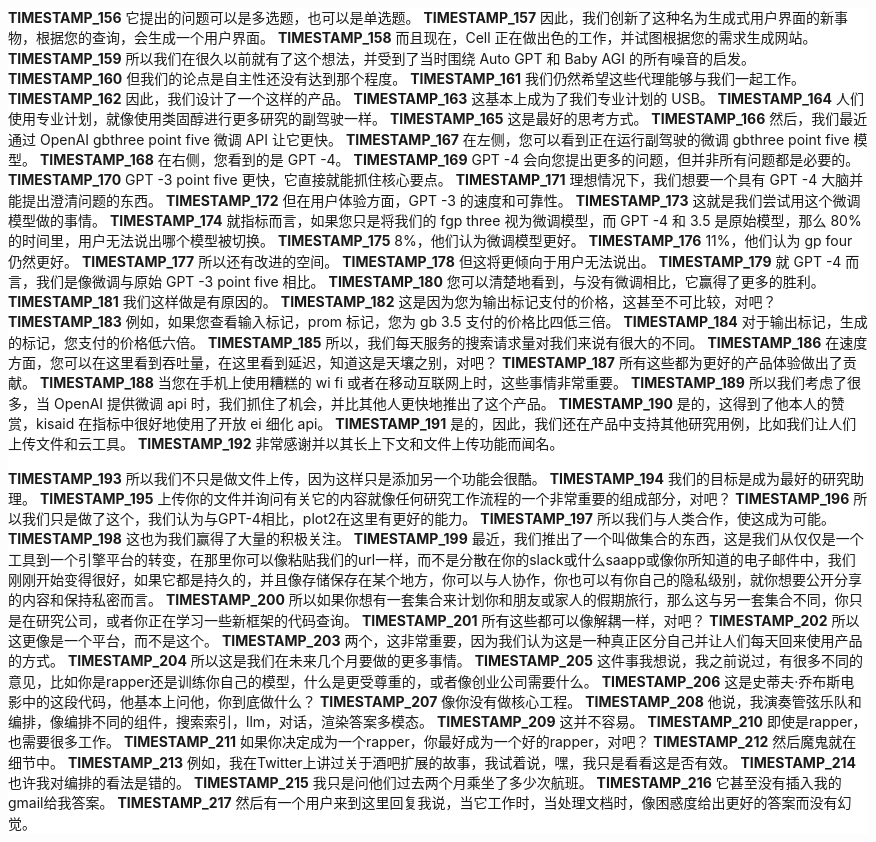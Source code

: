 __TIMESTAMP_156__ 它提出的问题可以是多选题，也可以是单选题。
__TIMESTAMP_157__ 因此，我们创新了这种名为生成式用户界面的新事物，根据您的查询，会生成一个用户界面。
__TIMESTAMP_158__ 而且现在，Cell 正在做出色的工作，并试图根据您的需求生成网站。
__TIMESTAMP_159__ 所以我们在很久以前就有了这个想法，并受到了当时围绕 Auto GPT 和 Baby AGI 的所有噪音的启发。
__TIMESTAMP_160__ 但我们的论点是自主性还没有达到那个程度。
__TIMESTAMP_161__ 我们仍然希望这些代理能够与我们一起工作。
__TIMESTAMP_162__ 因此，我们设计了一个这样的产品。
__TIMESTAMP_163__ 这基本上成为了我们专业计划的 USB。
__TIMESTAMP_164__ 人们使用专业计划，就像使用类固醇进行更多研究的副驾驶一样。
__TIMESTAMP_165__ 这是最好的思考方式。
__TIMESTAMP_166__ 然后，我们最近通过 OpenAI gbthree point five 微调 API 让它更快。
__TIMESTAMP_167__ 在左侧，您可以看到正在运行副驾驶的微调 gbthree point five 模型。
__TIMESTAMP_168__ 在右侧，您看到的是 GPT -4。
__TIMESTAMP_169__ GPT -4 会向您提出更多的问题，但并非所有问题都是必要的。
__TIMESTAMP_170__ GPT -3 point five 更快，它直接就能抓住核心要点。
__TIMESTAMP_171__ 理想情况下，我们想要一个具有 GPT -4 大脑并能提出澄清问题的东西。
__TIMESTAMP_172__ 但在用户体验方面，GPT -3 的速度和可靠性。
__TIMESTAMP_173__ 这就是我们尝试用这个微调模型做的事情。
__TIMESTAMP_174__ 就指标而言，如果您只是将我们的 fgp three 视为微调模型，而 GPT -4 和 3.5 是原始模型，那么 80% 的时间里，用户无法说出哪个模型被切换。
__TIMESTAMP_175__ 8%，他们认为微调模型更好。
__TIMESTAMP_176__ 11%，他们认为 gp four 仍然更好。
__TIMESTAMP_177__ 所以还有改进的空间。
__TIMESTAMP_178__ 但这将更倾向于用户无法说出。
__TIMESTAMP_179__ 就 GPT -4 而言，我们是像微调与原始 GPT -3 point five 相比。
__TIMESTAMP_180__ 您可以清楚地看到，与没有微调相比，它赢得了更多的胜利。
__TIMESTAMP_181__ 我们这样做是有原因的。
__TIMESTAMP_182__ 这是因为您为输出标记支付的价格，这甚至不可比较，对吧？
__TIMESTAMP_183__ 例如，如果您查看输入标记，prom 标记，您为 gb 3.5 支付的价格比四低三倍。
__TIMESTAMP_184__ 对于输出标记，生成的标记，您支付的价格低六倍。
__TIMESTAMP_185__ 所以，我们每天服务的搜索请求量对我们来说有很大的不同。
__TIMESTAMP_186__ 在速度方面，您可以在这里看到吞吐量，在这里看到延迟，知道这是天壤之别，对吧？
__TIMESTAMP_187__ 所有这些都为更好的产品体验做出了贡献。
__TIMESTAMP_188__ 当您在手机上使用糟糕的 wi fi 或者在移动互联网上时，这些事情非常重要。
__TIMESTAMP_189__ 所以我们考虑了很多，当 OpenAI 提供微调 api 时，我们抓住了机会，并比其他人更快地推出了这个产品。
__TIMESTAMP_190__ 是的，这得到了他本人的赞赏，kisaid 在指标中很好地使用了开放 ei 细化 api。
__TIMESTAMP_191__ 是的，因此，我们还在产品中支持其他研究用例，比如我们让人们上传文件和云工具。
__TIMESTAMP_192__ 非常感谢并以其长上下文和文件上传功能而闻名。

__TIMESTAMP_193__ 所以我们不只是做文件上传，因为这样只是添加另一个功能会很酷。
__TIMESTAMP_194__ 我们的目标是成为最好的研究助理。
__TIMESTAMP_195__ 上传你的文件并询问有关它的内容就像任何研究工作流程的一个非常重要的组成部分，对吧？
__TIMESTAMP_196__ 所以我们只是做了这个，我们认为与GPT-4相比，plot2在这里有更好的能力。
__TIMESTAMP_197__ 所以我们与人类合作，使这成为可能。
__TIMESTAMP_198__ 这也为我们赢得了大量的积极关注。
__TIMESTAMP_199__ 最近，我们推出了一个叫做集合的东西，这是我们从仅仅是一个工具到一个引擎平台的转变，在那里你可以像粘贴我们的url一样，而不是分散在你的slack或什么saapp或像你所知道的电子邮件中，我们刚刚开始变得很好，如果它都是持久的，并且像存储保存在某个地方，你可以与人协作，你也可以有你自己的隐私级别，就你想要公开分享的内容和保持私密而言。
__TIMESTAMP_200__ 所以如果你想有一套集合来计划你和朋友或家人的假期旅行，那么这与另一套集合不同，你只是在研究公司，或者你正在学习一些新框架的代码查询。
__TIMESTAMP_201__ 所有这些都可以像解耦一样，对吧？
__TIMESTAMP_202__ 所以这更像是一个平台，而不是这个。
__TIMESTAMP_203__ 两个，这非常重要，因为我们认为这是一种真正区分自己并让人们每天回来使用产品的方式。
__TIMESTAMP_204__ 所以这是我们在未来几个月要做的更多事情。
__TIMESTAMP_205__ 这件事我想说，我之前说过，有很多不同的意见，比如你是rapper还是训练你自己的模型，什么是更受尊重的，或者像创业公司需要什么。
__TIMESTAMP_206__ 这是史蒂夫·乔布斯电影中的这段代码，他基本上问他，你到底做什么？
__TIMESTAMP_207__ 像你没有做核心工程。
__TIMESTAMP_208__ 他说，我演奏管弦乐队和编排，像编排不同的组件，搜索索引，llm，对话，渲染答案多模态。
__TIMESTAMP_209__ 这并不容易。
__TIMESTAMP_210__ 即使是rapper，也需要很多工作。
__TIMESTAMP_211__ 如果你决定成为一个rapper，你最好成为一个好的rapper，对吧？
__TIMESTAMP_212__ 然后魔鬼就在细节中。
__TIMESTAMP_213__ 例如，我在Twitter上讲过关于酒吧扩展的故事，我试着说，嘿，我只是看看这是否有效。
__TIMESTAMP_214__ 也许我对编排的看法是错的。
__TIMESTAMP_215__ 我只是问他们过去两个月乘坐了多少次航班。
__TIMESTAMP_216__ 它甚至没有插入我的gmail给我答案。
__TIMESTAMP_217__ 然后有一个用户来到这里回复我说，当它工作时，当处理文档时，像困惑度给出更好的答案而没有幻觉。